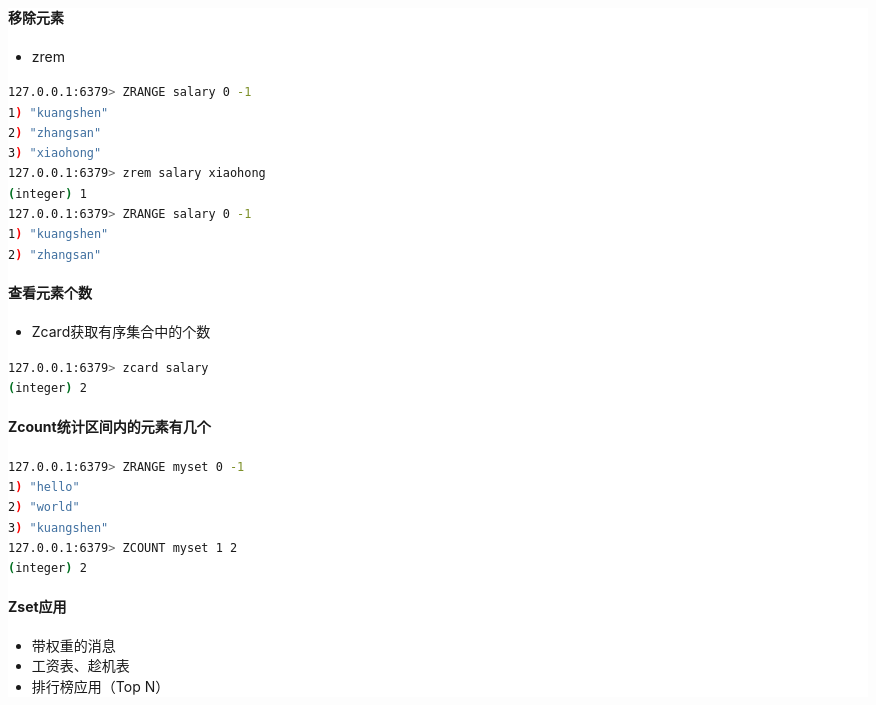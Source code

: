 

#### 移除元素

- zrem

```bash
127.0.0.1:6379> ZRANGE salary 0 -1
1) "kuangshen"
2) "zhangsan"
3) "xiaohong"
127.0.0.1:6379> zrem salary xiaohong
(integer) 1
127.0.0.1:6379> ZRANGE salary 0 -1
1) "kuangshen"
2) "zhangsan"
```



#### 查看元素个数

- Zcard获取有序集合中的个数

```bash
127.0.0.1:6379> zcard salary
(integer) 2
```



#### Zcount统计区间内的元素有几个

```bash
127.0.0.1:6379> ZRANGE myset 0 -1
1) "hello"
2) "world"
3) "kuangshen"
127.0.0.1:6379> ZCOUNT myset 1 2
(integer) 2
```



#### Zset应用

- 带权重的消息
- 工资表、趁机表
- 排行榜应用（Top N）

